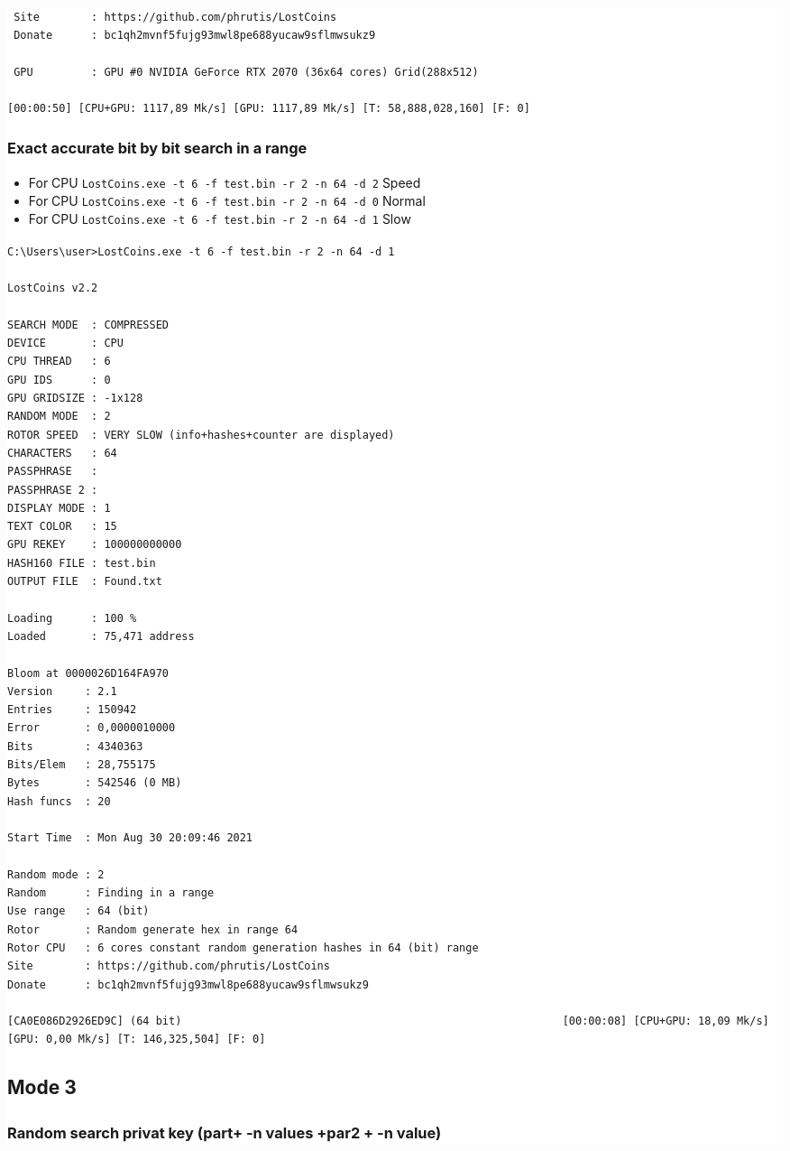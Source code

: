  ```
  Site        : https://github.com/phrutis/LostCoins
  Donate      : bc1qh2mvnf5fujg93mwl8pe688yucaw9sflmwsukz9

  GPU         : GPU #0 NVIDIA GeForce RTX 2070 (36x64 cores) Grid(288x512)

 [00:00:50] [CPU+GPU: 1117,89 Mk/s] [GPU: 1117,89 Mk/s] [T: 58,888,028,160] [F: 0]
 ```
  ### Exact accurate bit by bit search in a range 
 - For CPU ```LostCoins.exe -t 6 -f test.bin -r 2 -n 64 -d 2``` Speed
 - For CPU ```LostCoins.exe -t 6 -f test.bin -r 2 -n 64 -d 0``` Normal
 - For CPU ```LostCoins.exe -t 6 -f test.bin -r 2 -n 64 -d 1``` Slow
  ```
  C:\Users\user>LostCoins.exe -t 6 -f test.bin -r 2 -n 64 -d 1

 LostCoins v2.2

 SEARCH MODE  : COMPRESSED
 DEVICE       : CPU
 CPU THREAD   : 6
 GPU IDS      : 0
 GPU GRIDSIZE : -1x128
 RANDOM MODE  : 2
 ROTOR SPEED  : VERY SLOW (info+hashes+counter are displayed)
 CHARACTERS   : 64
 PASSPHRASE   :
 PASSPHRASE 2 :
 DISPLAY MODE : 1
 TEXT COLOR   : 15
 GPU REKEY    : 100000000000
 HASH160 FILE : test.bin
 OUTPUT FILE  : Found.txt

 Loading      : 100 %
 Loaded       : 75,471 address

Bloom at 0000026D164FA970
  Version     : 2.1
  Entries     : 150942
  Error       : 0,0000010000
  Bits        : 4340363
  Bits/Elem   : 28,755175
  Bytes       : 542546 (0 MB)
  Hash funcs  : 20

  Start Time  : Mon Aug 30 20:09:46 2021

  Random mode : 2
  Random      : Finding in a range
  Use range   : 64 (bit)
  Rotor       : Random generate hex in range 64
  Rotor CPU   : 6 cores constant random generation hashes in 64 (bit) range
  Site        : https://github.com/phrutis/LostCoins
  Donate      : bc1qh2mvnf5fujg93mwl8pe688yucaw9sflmwsukz9

 [CA0E086D2926ED9C] (64 bit)                                                           [00:00:08] [CPU+GPU: 18,09 Mk/s] [GPU: 0,00 Mk/s] [T: 146,325,504] [F: 0]
  ```
 ## Mode 3
 ### Random search privat key (part+ -n values +par2 + -n value)